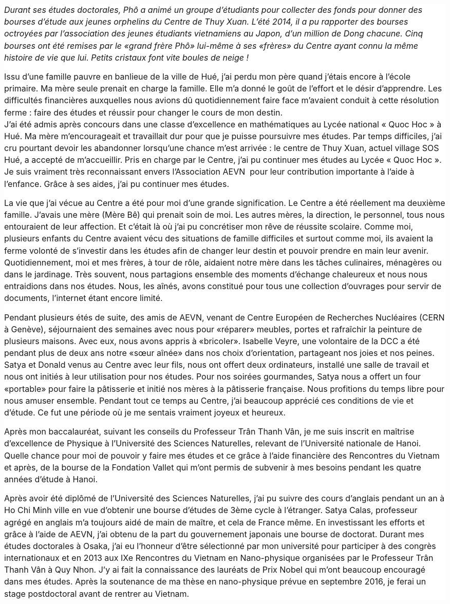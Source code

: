 <p><em><span style="font-size: medium;">Durant ses études doctorales, Phô a animé un groupe d’étudiants pour collecter des fonds pour donner des bourses d’étude aux jeunes orphelins du Centre de Thuy Xuan. L’été 2014, il a pu rapporter des bourses octroyées par l’association des jeunes étudiants vietnamiens au Japon, d’un million de Dong chacune. Cinq bourses ont été remises par le «grand frère Phô» lui-même à ses «frères» du Centre ayant connu la même histoire de vie que lui. Petits cristaux font vite boules de neige !</span></em></p>
<p><span style="font-size: medium;"> 

<p><span style="font-size: medium;">Issu d’une famille pauvre en banlieue de la ville de Hué, j’ai perdu mon père quand j’étais encore à l’école primaire. Ma mère seule prenait en charge la famille. Elle m’a donné le goût de l’effort et le désir d’apprendre. Les difficultés financières auxquelles nous avions dû quotidiennement faire face m’avaient conduit à cette résolution ferme : faire des études et réussir pour changer le cours de mon destin.<br />J’ai été admis après concours dans une classe d’excellence en mathématiques au Lycée national « Quoc Hoc » à Hué. Ma mère m’encourageait et travaillait dur pour que je puisse poursuivre mes études. Par temps difficiles, j’ai cru pourtant devoir les abandonner lorsqu’une chance m’est arrivée : le centre de Thuy Xuan, actuel village SOS Hué, a accepté de m’accueillir. Pris en charge par le Centre, j’ai pu continuer mes études au Lycée « Quoc Hoc ». Je suis vraiment très reconnaissant envers l’Association AEVN  pour leur contribution importante à l’aide à l’enfance. Grâce à ses aides, j’ai pu continuer mes études.

<p><span style="font-size: medium;">La vie que j’ai vécue au Centre a été pour moi d’une grande signification. Le Centre a été réellement ma deuxième famille. J’avais une mère (Mère Bê) qui prenait soin de moi. Les autres mères, la direction, le personnel, tous nous entouraient de leur affection. Et c’était là où j’ai pu concrétiser mon rêve de réussite scolaire. Comme moi, plusieurs enfants du Centre avaient vécu des situations de famille difficiles et surtout comme moi, ils avaient la ferme volonté de s’investir dans les études afin de changer leur destin et pouvoir prendre en main leur avenir.<br />Quotidiennement, moi et mes frères, à tour de rôle, aidaient notre mère dans les tâches culinaires, ménagères ou dans le jardinage. Très souvent, nous partagions ensemble des moments d’échange chaleureux et nous nous entraidions dans nos études. Nous, les aînés, avons constitué pour tous une collection d’ouvrages pour servir de documents, l’internet étant encore limité.<br />

<p><span style="font-size: medium;">Pendant plusieurs étés de suite, des amis de AEVN, venant de Centre Européen de Recherches Nucléaires (CERN à Genève), séjournaient des semaines avec nous pour «réparer» meubles, portes et rafraîchir la peinture de plusieurs maisons. Avec eux, nous avons appris à «bricoler». Isabelle Veyre, une volontaire de la DCC a été pendant plus de deux ans notre «sœur aînée» dans nos choix d’orientation, partageant nos joies et nos peines. Satya et Donald venus au Centre avec leur fils, nous ont offert deux ordinateurs, installé une salle de travail et nous ont initiés à leur utilisation pour nos études. Pour nos soirées gourmandes, Satya nous a offert un four «portable» pour faire la pâtisserie et initié nos mères à la pâtisserie française. Nous profitions du temps libre pour nous amuser ensemble. Pendant tout ce temps au Centre, j’ai beaucoup apprécié ces conditions de vie et d’étude. Ce fut une période où je me sentais vraiment joyeux et heureux. <br />

<p><span style="font-size: medium;">Après mon baccalauréat, suivant les conseils du Professeur Trân Thanh Vân, je me suis inscrit en maîtrise d’excellence de Physique à l’Université des Sciences Naturelles, relevant de l’Université nationale de Hanoi. Quelle chance pour moi de pouvoir y faire mes études et ce grâce à l’aide financière des Rencontres du Vietnam et après, de la bourse de la Fondation Vallet qui m’ont permis de subvenir à mes besoins pendant les quatre années d’étude à Hanoi. <br />

<p><span style="font-size: medium;">Après avoir été diplômé de l’Université des Sciences Naturelles, j’ai pu suivre des cours d’anglais pendant un an à Ho Chi Minh ville en vue d’obtenir une bourse d’études de 3ème cycle à l’étranger. Satya Calas, professeur agrégé en anglais m’a toujours aidé de main de maître, et cela de France même. En investissant les efforts et grâce à l’aide de AEVN, j’ai obtenu de la part du gouvernement japonais une bourse de doctorat. Durant mes études doctorales à Osaka, j’ai eu l’honneur d’être sélectionné par mon université pour participer à des congrès internationaux et en 2013 aux IXe Rencontres du Vietnam en Nano-physique organisées par le Professeur Trân Thanh Vân à Quy Nhon. J’y ai fait la connaissance des lauréats de Prix Nobel qui m’ont beaucoup encouragé dans mes études. Après la soutenance de ma thèse en nano-physique prévue en septembre 2016, je ferai un stage postdoctoral avant de rentrer au Vietnam.  <br />
